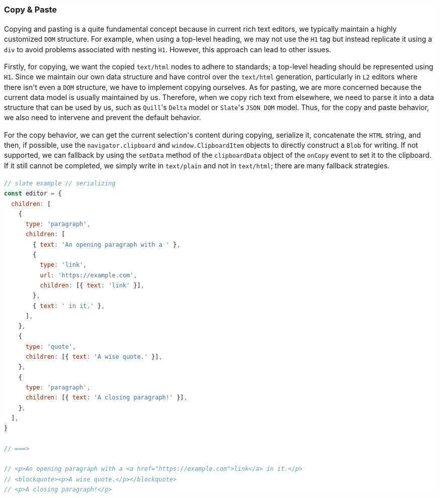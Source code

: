 
### Copy & Paste
Copying and pasting is a quite fundamental concept because in current rich text editors, we typically maintain a highly customized `DOM` structure. For example, when using a top-level heading, we may not use the `H1` tag but instead replicate it using a `div` to avoid problems associated with nesting `H1`. However, this approach can lead to other issues.  

Firstly, for copying, we want the copied `text/html` nodes to adhere to standards; a top-level heading should be represented using `H1`. Since we maintain our own data structure and have control over the `text/html` generation, particularly in `L2` editors where there isn't even a `DOM` structure, we have to implement copying ourselves. As for pasting, we are more concerned because the current data model is usually maintained by us. Therefore, when we copy rich text from elsewhere, we need to parse it into a data structure that can be used by us, such as `Quill`'s `Delta` model or `Slate`'s `JSON DOM` model. Thus, for the copy and paste behavior, we also need to intervene and prevent the default behavior.

For the copy behavior, we can get the current selection's content during copying, serialize it, concatenate the `HTML` string, and then, if possible, use the `navigator.clipboard` and `window.ClipboardItem` objects to directly construct a `Blob` for writing. If not supported, we can fallback by using the `setData` method of the `clipboardData` object of the `onCopy` event to set it to the clipboard. If it still cannot be completed, we simply write in `text/plain` and not in `text/html`; there are many fallback strategies.

```js
// slate example // serializing
const editor = {
  children: [
    {
      type: 'paragraph',
      children: [
        { text: 'An opening paragraph with a ' },
        {
          type: 'link',
          url: 'https://example.com',
          children: [{ text: 'link' }],
        },
        { text: ' in it.' },
      ],
    },
    {
      type: 'quote',
      children: [{ text: 'A wise quote.' }],
    },
    {
      type: 'paragraph',
      children: [{ text: 'A closing paragraph!' }],
    },
  ],
}

// ===>

// <p>An opening paragraph with a <a href="https://example.com">link</a> in it.</p>
// <blockquote><p>A wise quote.</p></blockquote>
// <p>A closing paragraph!</p>
```
